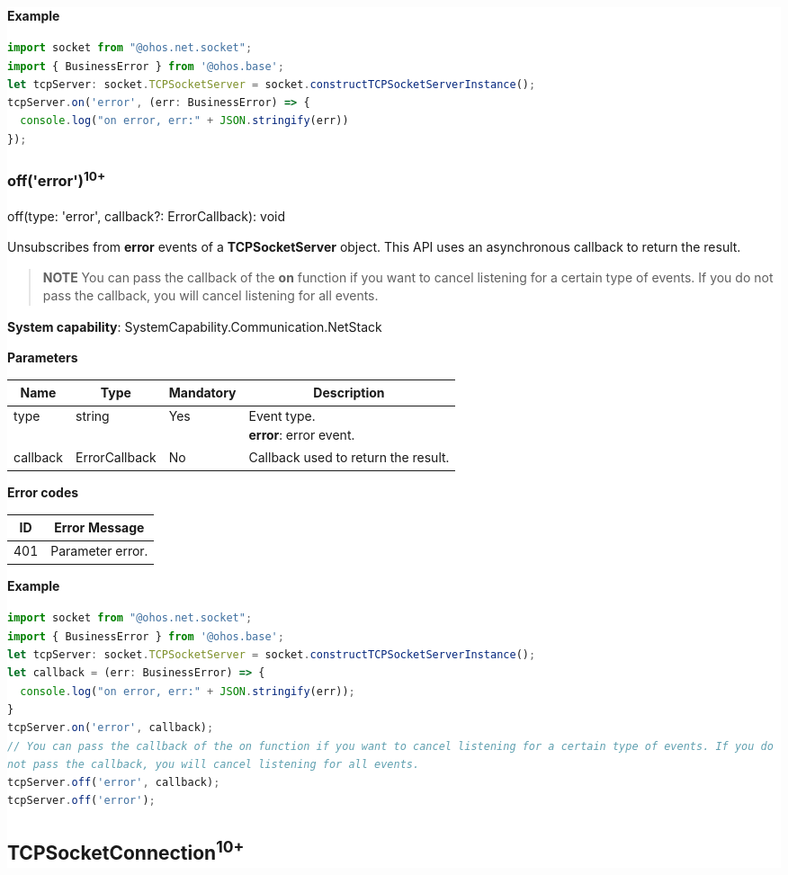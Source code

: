 **Example**

```js
import socket from "@ohos.net.socket";
import { BusinessError } from '@ohos.base';
let tcpServer: socket.TCPSocketServer = socket.constructTCPSocketServerInstance();
tcpServer.on('error', (err: BusinessError) => {
  console.log("on error, err:" + JSON.stringify(err))
});
```

### off('error')<sup>10+</sup>

off(type: 'error', callback?: ErrorCallback): void

Unsubscribes from **error** events of a **TCPSocketServer** object. This API uses an asynchronous callback to return the result.

> **NOTE**
> You can pass the callback of the **on** function if you want to cancel listening for a certain type of events. If you do not pass the callback, you will cancel listening for all events.

**System capability**: SystemCapability.Communication.NetStack

**Parameters**

| Name  | Type         | Mandatory| Description                                |
| -------- | ------------- | ---- | ------------------------------------ |
| type     | string        | Yes  | Event type.<br/> **error**: error event.|
| callback | ErrorCallback | No  | Callback used to return the result.                          |

**Error codes**

| ID| Error Message        |
| -------- | ---------------- |
| 401      | Parameter error. |

**Example**

```js
import socket from "@ohos.net.socket";
import { BusinessError } from '@ohos.base';
let tcpServer: socket.TCPSocketServer = socket.constructTCPSocketServerInstance();
let callback = (err: BusinessError) => {
  console.log("on error, err:" + JSON.stringify(err));
}
tcpServer.on('error', callback);
// You can pass the callback of the on function if you want to cancel listening for a certain type of events. If you do not pass the callback, you will cancel listening for all events.
tcpServer.off('error', callback);
tcpServer.off('error');
```

## TCPSocketConnection<sup>10+</sup>

